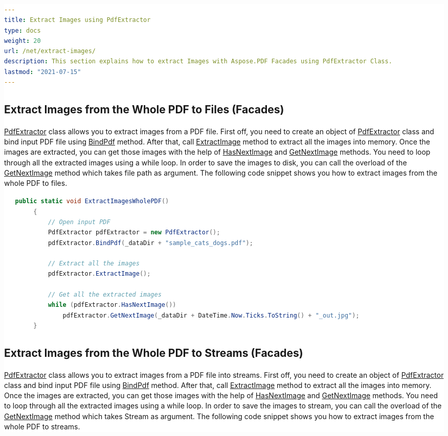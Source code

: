 ```yaml
---
title: Extract Images using PdfExtractor
type: docs
weight: 20
url: /net/extract-images/
description: This section explains how to extract Images with Aspose.PDF Facades using PdfExtractor Class.
lastmod: "2021-07-15"
---
```


## Extract Images from the Whole PDF to Files (Facades)

[PdfExtractor](https://reference.aspose.com/pdf/net/aspose.pdf.facades/pdfextractor) class allows you to extract images from a PDF file. First off, you need to create an object of [PdfExtractor](https://reference.aspose.com/pdf/net/aspose.pdf.facades/pdfextractor) class and bind input PDF file using [BindPdf](https://reference.aspose.com/pdf/net/aspose.pdf.facades/facade/methods/bindpdf/index) method. After that, call [ExtractImage](https://reference.aspose.com/pdf/net/aspose.pdf.facades/pdfextractor/methods/extractimage) method to extract all the images into memory. Once the images are extracted, you can get those images with the help of [HasNextImage](https://reference.aspose.com/pdf/net/aspose.pdf.facades/pdfextractor/methods/hasnextimage) and [GetNextImage](https://reference.aspose.com/pdf/net/aspose.pdf.facades.pdfextractor/getnextimage/methods/1) methods. You need to loop through all the extracted images using a while loop. In order to save the images to disk, you can call the overload of the [GetNextImage](https://reference.aspose.com/pdf/net/aspose.pdf.facades.pdfextractor/getnextimage/methods/1) method which takes file path as argument. The following code snippet shows you how to extract images from the whole PDF to files.

```csharp
   public static void ExtractImagesWholePDF()
        {
            // Open input PDF
            PdfExtractor pdfExtractor = new PdfExtractor();
            pdfExtractor.BindPdf(_dataDir + "sample_cats_dogs.pdf");

            // Extract all the images
            pdfExtractor.ExtractImage();

            // Get all the extracted images
            while (pdfExtractor.HasNextImage())
                pdfExtractor.GetNextImage(_dataDir + DateTime.Now.Ticks.ToString() + "_out.jpg");
        }
```

## Extract Images from the Whole PDF to Streams (Facades)

[PdfExtractor](https://reference.aspose.com/pdf/net/aspose.pdf.facades/pdfextractor) class allows you to extract images from a PDF file into streams. First off, you need to create an object of [PdfExtractor](https://reference.aspose.com/pdf/net/aspose.pdf.facades/pdfextractor) class and bind input PDF file using [BindPdf](https://reference.aspose.com/pdf/net/aspose.pdf.facades/facade/methods/bindpdf/index) method. After that, call [ExtractImage](https://reference.aspose.com/pdf/net/aspose.pdf.facades/pdfextractor/methods/extractimage) method to extract all the images into memory. Once the images are extracted, you can get those images with the help of [HasNextImage](https://reference.aspose.com/pdf/net/aspose.pdf.facades/pdfextractor/methods/hasnextimage) and [GetNextImage](https://reference.aspose.com/pdf/net/aspose.pdf.facades.pdfextractor/getnextimage/methods/1) methods. You need to loop through all the extracted images using a while loop. In order to save the images to stream, you can call the overload of the [GetNextImage](https://reference.aspose.com/pdf/net/aspose.pdf.facades.pdfextractor/getnextimage/methods/1) method which takes Stream as argument. The following code snippet shows you how to extract images from the whole PDF to streams.
